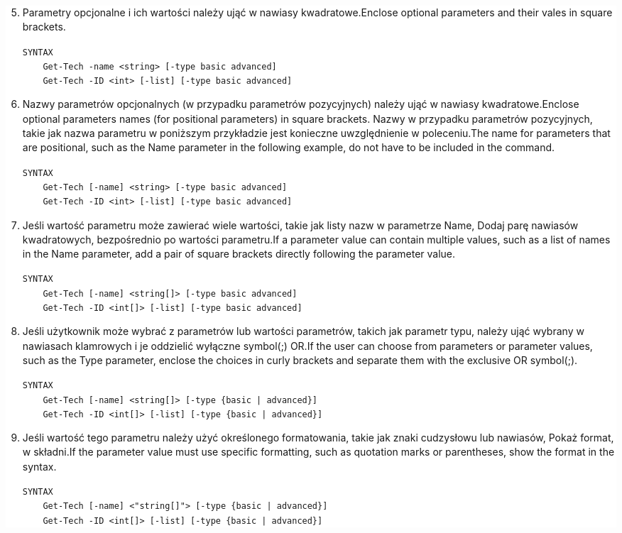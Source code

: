 5. <span data-ttu-id="c6e0a-166">Parametry opcjonalne i ich wartości należy ująć w nawiasy kwadratowe.</span><span class="sxs-lookup"><span data-stu-id="c6e0a-166">Enclose optional parameters and their vales in square brackets.</span></span>

   ```
   SYNTAX
       Get-Tech -name <string> [-type basic advanced]
       Get-Tech -ID <int> [-list] [-type basic advanced]
   ```

6. <span data-ttu-id="c6e0a-167">Nazwy parametrów opcjonalnych (w przypadku parametrów pozycyjnych) należy ująć w nawiasy kwadratowe.</span><span class="sxs-lookup"><span data-stu-id="c6e0a-167">Enclose optional parameters names (for positional parameters) in square brackets.</span></span> <span data-ttu-id="c6e0a-168">Nazwy w przypadku parametrów pozycyjnych, takie jak nazwa parametru w poniższym przykładzie jest konieczne uwzględnienie w poleceniu.</span><span class="sxs-lookup"><span data-stu-id="c6e0a-168">The name for parameters that are positional, such as the Name parameter in the following example, do not have to be included in the command.</span></span>

   ```
   SYNTAX
       Get-Tech [-name] <string> [-type basic advanced]
       Get-Tech -ID <int> [-list] [-type basic advanced]
   ```

7. <span data-ttu-id="c6e0a-169">Jeśli wartość parametru może zawierać wiele wartości, takie jak listy nazw w parametrze Name, Dodaj parę nawiasów kwadratowych, bezpośrednio po wartości parametru.</span><span class="sxs-lookup"><span data-stu-id="c6e0a-169">If a parameter value can contain multiple values, such as a list of names in the Name parameter, add a pair of square brackets directly following the parameter value.</span></span>

   ```
   SYNTAX
       Get-Tech [-name] <string[]> [-type basic advanced]
       Get-Tech -ID <int[]> [-list] [-type basic advanced]
   ```

8. <span data-ttu-id="c6e0a-170">Jeśli użytkownik może wybrać z parametrów lub wartości parametrów, takich jak parametr typu, należy ująć wybrany w nawiasach klamrowych i je oddzielić wyłączne symbol(;) OR.</span><span class="sxs-lookup"><span data-stu-id="c6e0a-170">If the user can choose from parameters or parameter values, such as the Type parameter, enclose the choices in curly brackets and separate them with the exclusive OR symbol(;).</span></span>

   ```
   SYNTAX
       Get-Tech [-name] <string[]> [-type {basic | advanced}]
       Get-Tech -ID <int[]> [-list] [-type {basic | advanced}]
   ```

9. <span data-ttu-id="c6e0a-171">Jeśli wartość tego parametru należy użyć określonego formatowania, takie jak znaki cudzysłowu lub nawiasów, Pokaż format, w składni.</span><span class="sxs-lookup"><span data-stu-id="c6e0a-171">If the parameter value must use specific formatting, such as quotation marks or parentheses, show the format in the syntax.</span></span>

   ```
   SYNTAX
       Get-Tech [-name] <"string[]"> [-type {basic | advanced}]
       Get-Tech -ID <int[]> [-list] [-type {basic | advanced}]
   ```
